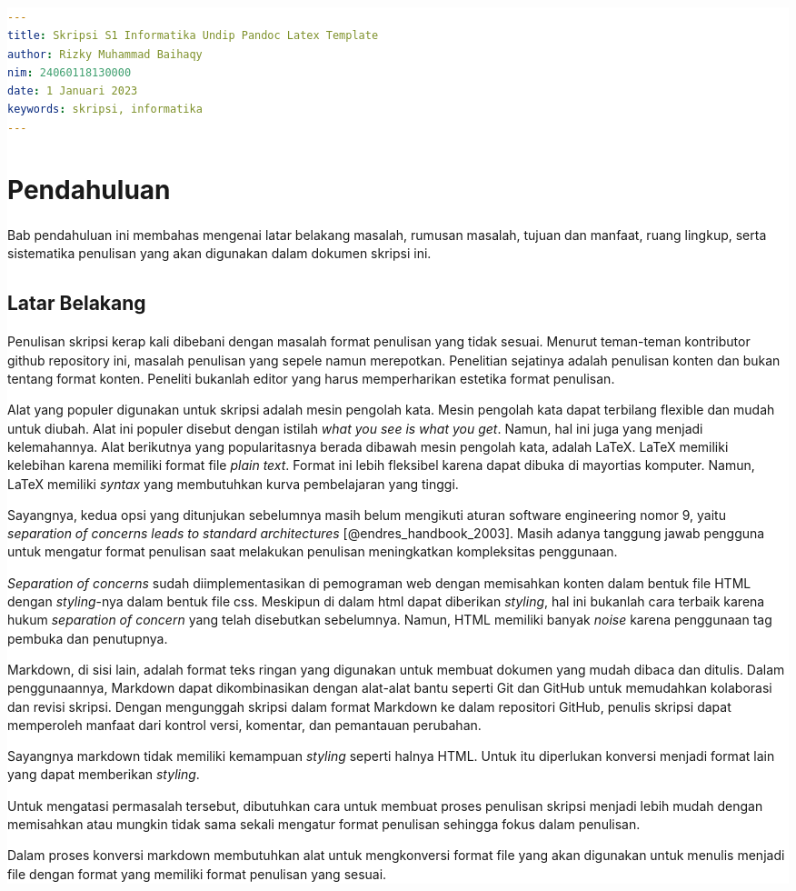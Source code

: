 ```yaml
---
title: Skripsi S1 Informatika Undip Pandoc Latex Template
author: Rizky Muhammad Baihaqy
nim: 24060118130000
date: 1 Januari 2023
keywords: skripsi, informatika
---
```

# Pendahuluan

Bab pendahuluan ini membahas mengenai latar belakang masalah, rumusan masalah, tujuan dan manfaat, ruang lingkup, serta sistematika penulisan yang akan digunakan dalam dokumen skripsi ini.

## Latar Belakang

Penulisan skripsi kerap kali dibebani dengan masalah format penulisan yang tidak sesuai. Menurut teman-teman kontributor github repository ini, masalah penulisan yang sepele namun merepotkan. Penelitian sejatinya adalah penulisan konten dan bukan tentang format konten. Peneliti bukanlah editor yang harus memperharikan estetika format penulisan.

Alat yang populer digunakan untuk skripsi adalah mesin pengolah kata. Mesin pengolah kata dapat terbilang flexible dan mudah untuk diubah. Alat ini populer disebut dengan istilah *what you see is what you get*. Namun, hal ini juga yang menjadi kelemahannya. Alat berikutnya yang popularitasnya berada dibawah mesin pengolah kata, adalah LaTeX. LaTeX memiliki kelebihan karena memiliki format file *plain text*. Format ini lebih fleksibel karena dapat dibuka di mayortias komputer. Namun, LaTeX memiliki *syntax* yang membutuhkan kurva pembelajaran yang tinggi.

Sayangnya, kedua opsi yang ditunjukan sebelumnya masih belum mengikuti aturan software engineering nomor 9, yaitu *separation of concerns leads to standard architectures* [@endres_handbook_2003]. Masih adanya tanggung jawab pengguna untuk mengatur format penulisan saat melakukan penulisan meningkatkan kompleksitas penggunaan.

*Separation of concerns* sudah diimplementasikan di pemograman web dengan memisahkan konten dalam bentuk file HTML dengan *styling*-nya dalam bentuk file css. Meskipun di dalam html dapat diberikan *styling*, hal ini bukanlah cara terbaik karena hukum *separation of concern* yang telah disebutkan sebelumnya. Namun, HTML memiliki banyak *noise* karena penggunaan tag pembuka dan penutupnya.

Markdown, di sisi lain, adalah format teks ringan yang digunakan untuk membuat dokumen yang mudah dibaca dan ditulis. Dalam penggunaannya, Markdown dapat dikombinasikan dengan alat-alat bantu seperti Git dan GitHub untuk memudahkan kolaborasi dan revisi skripsi. Dengan mengunggah skripsi dalam format Markdown ke dalam repositori GitHub, penulis skripsi dapat memperoleh manfaat dari kontrol versi, komentar, dan pemantauan perubahan.

Sayangnya markdown tidak memiliki kemampuan *styling* seperti halnya HTML. Untuk itu diperlukan konversi menjadi format lain yang dapat memberikan *styling*.

Untuk mengatasi permasalah tersebut, dibutuhkan cara untuk membuat proses penulisan skripsi menjadi lebih mudah dengan memisahkan atau mungkin tidak sama sekali mengatur format penulisan sehingga fokus dalam penulisan.

Dalam proses konversi markdown membutuhkan alat untuk mengkonversi format file yang akan digunakan untuk menulis menjadi file dengan format yang memiliki format penulisan yang sesuai.
